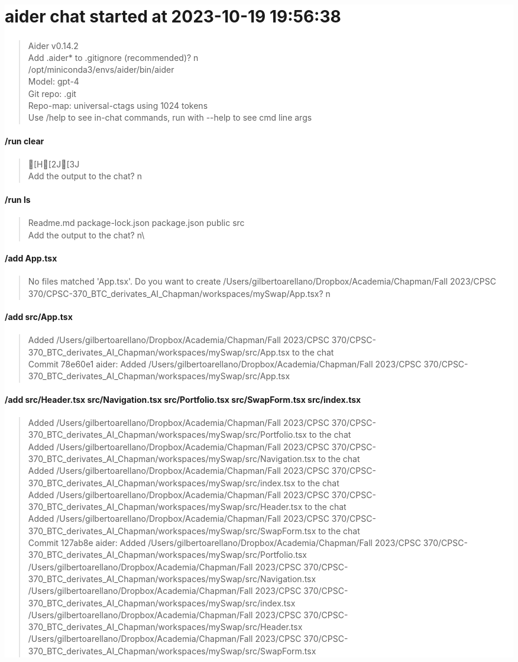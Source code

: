 
# aider chat started at 2023-10-19 19:56:38

> Aider v0.14.2  
> Add .aider* to .gitignore (recommended)? n  
> /opt/miniconda3/envs/aider/bin/aider  
> Model: gpt-4  
> Git repo: .git  
> Repo-map: universal-ctags using 1024 tokens  
> Use /help to see in-chat commands, run with --help to see cmd line args  

#### /run clear  
> [H[2J[3J  
> Add the output to the chat? n  

#### /run ls  
> Readme.md
package-lock.json
package.json
public
src  
> Add the output to the chat? n\  

#### /add App.tsx  
> No files matched 'App.tsx'. Do you want to create /Users/gilbertoarellano/Dropbox/Academia/Chapman/Fall 2023/CPSC 370/CPSC-370_BTC_derivates_AI_Chapman/workspaces/mySwap/App.tsx? n  

#### /add src/App.tsx  
> Added /Users/gilbertoarellano/Dropbox/Academia/Chapman/Fall 2023/CPSC 370/CPSC-370_BTC_derivates_AI_Chapman/workspaces/mySwap/src/App.tsx to the chat  
> Commit 78e60e1 aider: Added /Users/gilbertoarellano/Dropbox/Academia/Chapman/Fall 2023/CPSC 370/CPSC-370_BTC_derivates_AI_Chapman/workspaces/mySwap/src/App.tsx  

#### /add src/Header.tsx src/Navigation.tsx src/Portfolio.tsx src/SwapForm.tsx src/index.tsx  
> Added /Users/gilbertoarellano/Dropbox/Academia/Chapman/Fall 2023/CPSC 370/CPSC-370_BTC_derivates_AI_Chapman/workspaces/mySwap/src/Portfolio.tsx to the chat  
> Added /Users/gilbertoarellano/Dropbox/Academia/Chapman/Fall 2023/CPSC 370/CPSC-370_BTC_derivates_AI_Chapman/workspaces/mySwap/src/Navigation.tsx to the chat  
> Added /Users/gilbertoarellano/Dropbox/Academia/Chapman/Fall 2023/CPSC 370/CPSC-370_BTC_derivates_AI_Chapman/workspaces/mySwap/src/index.tsx to the chat  
> Added /Users/gilbertoarellano/Dropbox/Academia/Chapman/Fall 2023/CPSC 370/CPSC-370_BTC_derivates_AI_Chapman/workspaces/mySwap/src/Header.tsx to the chat  
> Added /Users/gilbertoarellano/Dropbox/Academia/Chapman/Fall 2023/CPSC 370/CPSC-370_BTC_derivates_AI_Chapman/workspaces/mySwap/src/SwapForm.tsx to the chat  
> Commit 127ab8e aider: Added /Users/gilbertoarellano/Dropbox/Academia/Chapman/Fall 2023/CPSC 370/CPSC-370_BTC_derivates_AI_Chapman/workspaces/mySwap/src/Portfolio.tsx /Users/gilbertoarellano/Dropbox/Academia/Chapman/Fall 2023/CPSC 370/CPSC-370_BTC_derivates_AI_Chapman/workspaces/mySwap/src/Navigation.tsx /Users/gilbertoarellano/Dropbox/Academia/Chapman/Fall 2023/CPSC 370/CPSC-370_BTC_derivates_AI_Chapman/workspaces/mySwap/src/index.tsx /Users/gilbertoarellano/Dropbox/Academia/Chapman/Fall 2023/CPSC 370/CPSC-370_BTC_derivates_AI_Chapman/workspaces/mySwap/src/Header.tsx /Users/gilbertoarellano/Dropbox/Academia/Chapman/Fall 2023/CPSC 370/CPSC-370_BTC_derivates_AI_Chapman/workspaces/mySwap/src/SwapForm.tsx  
